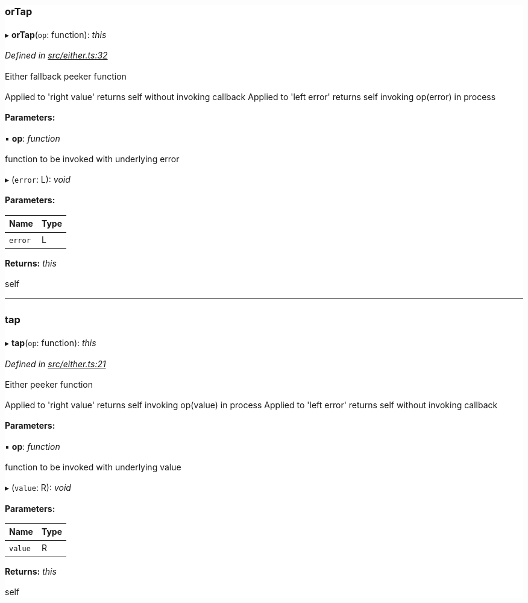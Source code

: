 ###  orTap

▸ **orTap**(`op`: function): *this*

*Defined in [src/either.ts:32](https://github.com/lammonaaf/t-tasks/blob/f3810a3/src/either.ts#L32)*

Either fallback peeker function

Applied to 'right value' returns self without invoking callback
Applied to 'left error' returns self invoking op(error) in process

**Parameters:**

▪ **op**: *function*

function to be invoked with underlying error

▸ (`error`: L): *void*

**Parameters:**

Name | Type |
------ | ------ |
`error` | L |

**Returns:** *this*

self

___

###  tap

▸ **tap**(`op`: function): *this*

*Defined in [src/either.ts:21](https://github.com/lammonaaf/t-tasks/blob/f3810a3/src/either.ts#L21)*

Either peeker function

Applied to 'right value' returns self invoking op(value) in process
Applied to 'left error' returns self without invoking callback

**Parameters:**

▪ **op**: *function*

function to be invoked with underlying value

▸ (`value`: R): *void*

**Parameters:**

Name | Type |
------ | ------ |
`value` | R |

**Returns:** *this*

self
